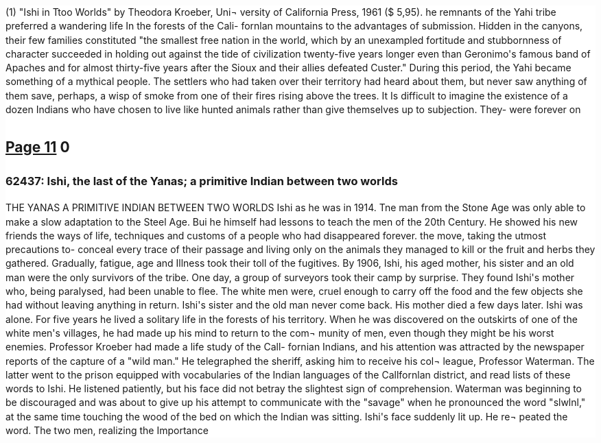(1) "Ishi in Ttoo Worlds" by Theodora Kroeber, Uni¬
versity of California Press, 1961 ($ 5,95).
he remnants of the Yahi tribe preferred a
wandering life In the forests of the Cali-
fornlan mountains to the advantages of submission.
Hidden in the canyons, their few families constituted
"the smallest free nation in the world, which by an
unexampled fortitude and stubbornness of character
succeeded in holding out against the tide of civilization
twenty-five years longer even than Geronimo's famous
band of Apaches and for almost thirty-five years after the
Sioux and their allies defeated Custer." During this
period, the Yahi became something of a mythical people.
The settlers who had taken over their territory had heard
about them, but never saw anything of them save,
perhaps, a wisp of smoke from one of their fires rising
above the trees.
It Is difficult to imagine the existence of a dozen Indians
who have chosen to live like hunted animals rather than
give themselves up to subjection. They- were forever on
## [Page 11](https://demo.humlab.umu.se/courier/078196engo.pdf#page=11) 0
### 62437: Ishi, the last of the Yanas; a primitive Indian between two worlds
THE YANAS A PRIMITIVE INDIAN
BETWEEN TWO WORLDS
Ishi as he was in 1914. Tne man from the Stone Age was only able to make a slow adaptation to
the Steel Age. Bui he himself had lessons to teach the men of the 20th Century. He showed
his new friends the ways of life, techniques and customs of a people who had disappeared forever.
the move, taking the utmost precautions to- conceal every
trace of their passage and living only on the animals they
managed to kill or the fruit and herbs they gathered.
Gradually, fatigue, age and Illness took their toll of the
fugitives. By 1906, Ishi, his aged mother, his sister and
an old man were the only survivors of the tribe.
One day, a group of surveyors took their camp by
surprise. They found Ishi's mother who, being paralysed,
had been unable to flee. The white men were, cruel
enough to carry off the food and the few objects she had
without leaving anything in return. Ishi's sister and
the old man never come back. His mother died a few
days later. Ishi was alone. For five years he lived a
solitary life in the forests of his territory. When he was
discovered on the outskirts of one of the white men's
villages, he had made up his mind to return to the com¬
munity of men, even though they might be his worst
enemies.
Professor Kroeber had made a life study of the Call-
fornian Indians, and his attention was attracted by the
newspaper reports of the capture of a "wild man." He
telegraphed the sheriff, asking him to receive his col¬
league, Professor Waterman. The latter went to the
prison equipped with vocabularies of the Indian
languages of the Callfornlan district, and read lists of
these words to Ishi. He listened patiently, but his face did
not betray the slightest sign of comprehension.
Waterman was beginning to be discouraged and was
about to give up his attempt to communicate with the
"savage" when he pronounced the word "slwlnl," at the
same time touching the wood of the bed on which the
Indian was sitting. Ishi's face suddenly lit up. He re¬
peated the word. The two men, realizing the Importance